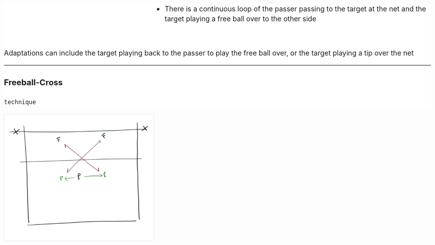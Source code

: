 <ul style="margin-left: 300px">
  <li>There is a continuous loop of the passer passing to the target at the net and the target playing a free ball over to the other side</li>
</ul>

<br clear="left"/>

Adaptations can include the target playing back to the passer to play the free ball over, or the target playing a tip over the net

---

### Freeball-Cross

`technique`

<img alt="move sideways and play free ball pass" width="300" src="./images/Freeball-Cross.png" align="left" style="border: solid 1px #eeeeee; margin: 0px 30px 0px 0px;" />
